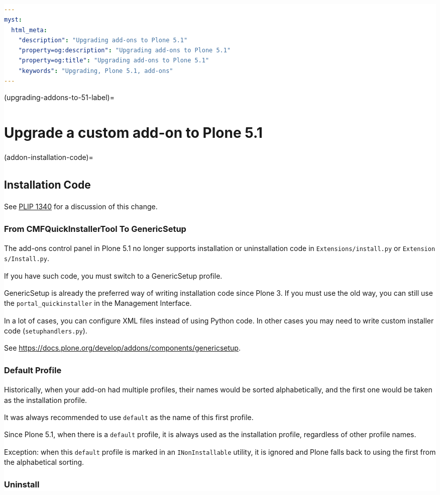 ```yaml
---
myst:
  html_meta:
    "description": "Upgrading add-ons to Plone 5.1"
    "property=og:description": "Upgrading add-ons to Plone 5.1"
    "property=og:title": "Upgrading add-ons to Plone 5.1"
    "keywords": "Upgrading, Plone 5.1, add-ons"
---
```


(upgrading-addons-to-51-label)=

# Upgrade a custom add-on to Plone 5.1


(addon-installation-code)=

## Installation Code

See [PLIP 1340](https://github.com/plone/Products.CMFPlone/issues/1340) for a discussion of this change.


### From CMFQuickInstallerTool To GenericSetup

The add-ons control panel in Plone 5.1 no longer supports installation or uninstallation code
in `Extensions/install.py` or `Extensions/Install.py`.

If you have such code, you must switch to a GenericSetup profile.

GenericSetup is already the preferred way of writing installation code since Plone 3.
If you must use the old way, you can still use the `portal_quickinstaller` in the Management Interface.

In a lot of cases, you can configure XML files instead of using Python code.
In other cases you may need to write custom installer code (`setuphandlers.py`).

See https://docs.plone.org/develop/addons/components/genericsetup.


### Default Profile

Historically, when your add-on had multiple profiles, their names would be sorted alphabetically, and the first one would be taken as the installation profile.

It was always recommended to use `default` as the name of this first profile.

Since Plone 5.1, when there is a `default` profile, it is always used as the installation profile, regardless of other profile names.

Exception: when this `default` profile is marked in an `INonInstallable` utility, it is ignored and Plone falls back to using the first from the alphabetical sorting.


### Uninstall
